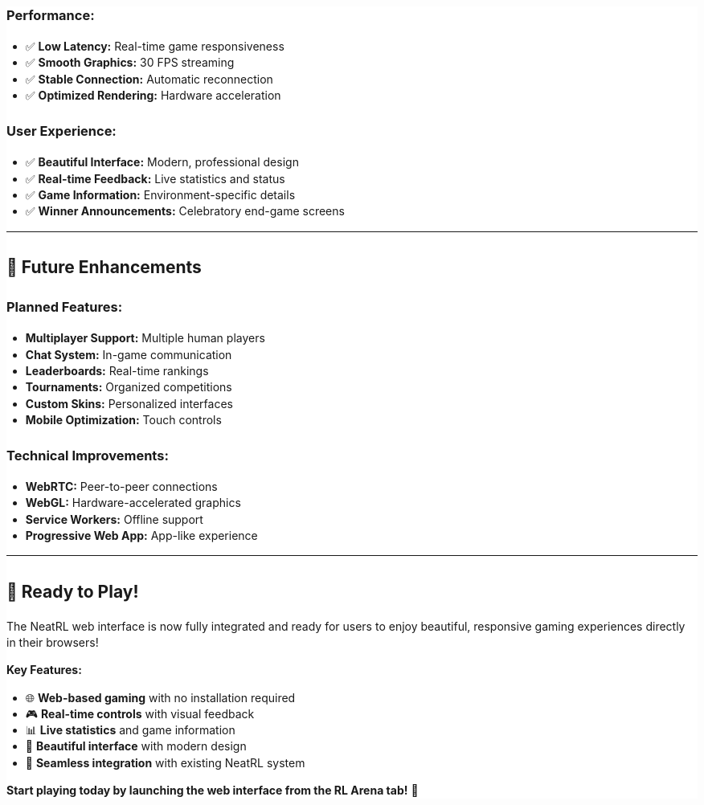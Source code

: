 ### **Performance:**
- ✅ **Low Latency:** Real-time game responsiveness
- ✅ **Smooth Graphics:** 30 FPS streaming
- ✅ **Stable Connection:** Automatic reconnection
- ✅ **Optimized Rendering:** Hardware acceleration

### **User Experience:**
- ✅ **Beautiful Interface:** Modern, professional design
- ✅ **Real-time Feedback:** Live statistics and status
- ✅ **Game Information:** Environment-specific details
- ✅ **Winner Announcements:** Celebratory end-game screens

---

## 🔮 **Future Enhancements**

### **Planned Features:**
- **Multiplayer Support:** Multiple human players
- **Chat System:** In-game communication
- **Leaderboards:** Real-time rankings
- **Tournaments:** Organized competitions
- **Custom Skins:** Personalized interfaces
- **Mobile Optimization:** Touch controls

### **Technical Improvements:**
- **WebRTC:** Peer-to-peer connections
- **WebGL:** Hardware-accelerated graphics
- **Service Workers:** Offline support
- **Progressive Web App:** App-like experience

---

## 🎉 **Ready to Play!**

The NeatRL web interface is now fully integrated and ready for users to enjoy beautiful, responsive gaming experiences directly in their browsers!

**Key Features:**
- 🌐 **Web-based gaming** with no installation required
- 🎮 **Real-time controls** with visual feedback
- 📊 **Live statistics** and game information
- 🎨 **Beautiful interface** with modern design
- 🔗 **Seamless integration** with existing NeatRL system

**Start playing today by launching the web interface from the RL Arena tab!** 🚀
